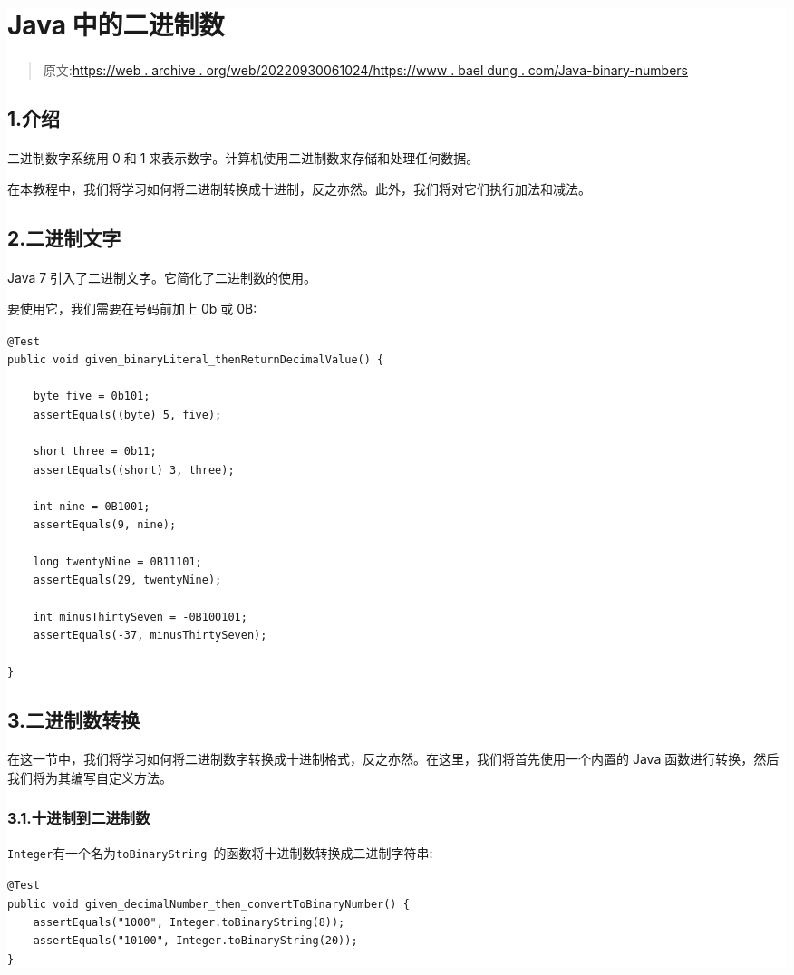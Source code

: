 # Java 中的二进制数

> 原文:[https://web . archive . org/web/20220930061024/https://www . bael dung . com/Java-binary-numbers](https://web.archive.org/web/20220930061024/https://www.baeldung.com/java-binary-numbers)

## 1.介绍

二进制数字系统用 0 和 1 来表示数字。计算机使用二进制数来存储和处理任何数据。

在本教程中，我们将学习如何将二进制转换成十进制，反之亦然。此外，我们将对它们执行加法和减法。

## 2.二进制文字

Java 7 引入了二进制文字。它简化了二进制数的使用。

要使用它，我们需要在号码前加上 0b 或 0B:

```
@Test
public void given_binaryLiteral_thenReturnDecimalValue() {

    byte five = 0b101;
    assertEquals((byte) 5, five);

    short three = 0b11;
    assertEquals((short) 3, three);

    int nine = 0B1001;
    assertEquals(9, nine);

    long twentyNine = 0B11101;
    assertEquals(29, twentyNine);

    int minusThirtySeven = -0B100101;
    assertEquals(-37, minusThirtySeven);

}
```

## 3.二进制数转换

在这一节中，我们将学习如何将二进制数字转换成十进制格式，反之亦然。在这里，我们将首先使用一个内置的 Java 函数进行转换，然后我们将为其编写自定义方法。

### 3.1.十进制到二进制数

`Integer`有一个名为`toBinaryString `的函数将十进制数转换成二进制字符串:

```
@Test
public void given_decimalNumber_then_convertToBinaryNumber() {
    assertEquals("1000", Integer.toBinaryString(8));
    assertEquals("10100", Integer.toBinaryString(20));
}
```
